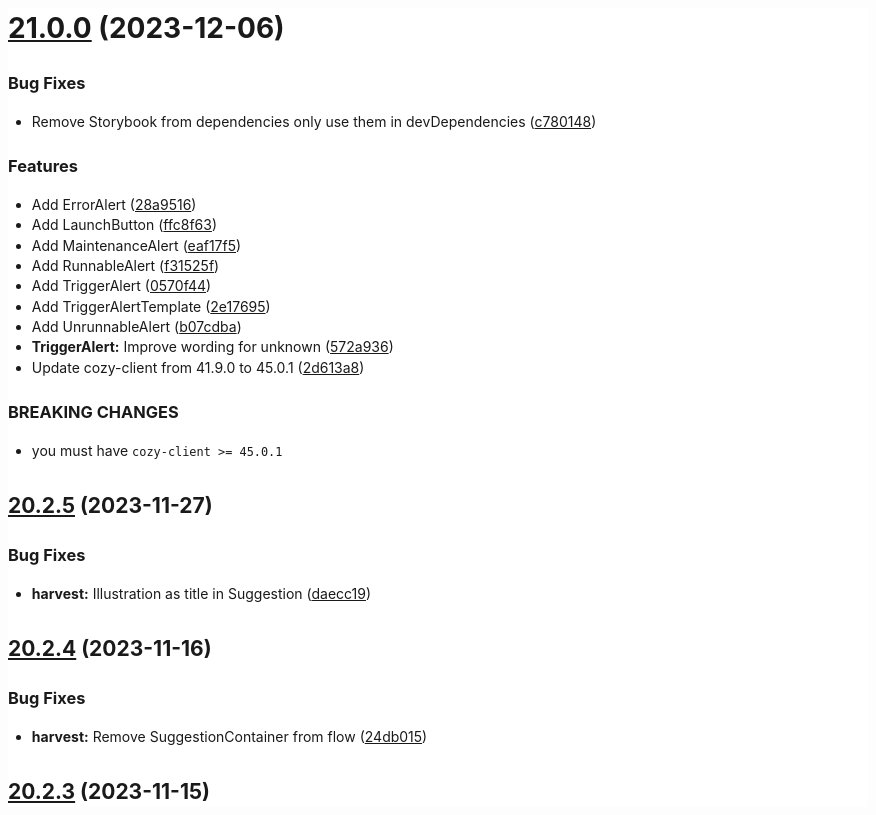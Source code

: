# [21.0.0](https://github.com/cozy/cozy-libs/compare/cozy-harvest-lib@20.2.5...cozy-harvest-lib@21.0.0) (2023-12-06)

### Bug Fixes

- Remove Storybook from dependencies only use them in devDependencies ([c780148](https://github.com/cozy/cozy-libs/commit/c7801485512bef74f7b0f5016f8235908ee0460c))

### Features

- Add ErrorAlert ([28a9516](https://github.com/cozy/cozy-libs/commit/28a9516d1d11b760cc9aea8e0a6ed64c3e77759e))
- Add LaunchButton ([ffc8f63](https://github.com/cozy/cozy-libs/commit/ffc8f6395b6cfd8b1197cde7d5ab1f8f3248486f))
- Add MaintenanceAlert ([eaf17f5](https://github.com/cozy/cozy-libs/commit/eaf17f5df7a5cdfcb1b5006e029f3346909bb6b9))
- Add RunnableAlert ([f31525f](https://github.com/cozy/cozy-libs/commit/f31525f627747f0a7079b335c059074b07cc327f))
- Add TriggerAlert ([0570f44](https://github.com/cozy/cozy-libs/commit/0570f4450b75bcf5b56b5fa9641840d95e06f816))
- Add TriggerAlertTemplate ([2e17695](https://github.com/cozy/cozy-libs/commit/2e176957be8e1aa540f50a76d5ff675404c65452))
- Add UnrunnableAlert ([b07cdba](https://github.com/cozy/cozy-libs/commit/b07cdba7ef002e9b4c864b0652f4f2edd37f779b))
- **TriggerAlert:** Improve wording for unknown ([572a936](https://github.com/cozy/cozy-libs/commit/572a936b3eaad79aa13dbb249c5310c5bcdd2e3c))
- Update cozy-client from 41.9.0 to 45.0.1 ([2d613a8](https://github.com/cozy/cozy-libs/commit/2d613a8d654964c5c28d790afa493fb4b8169b64))

### BREAKING CHANGES

- you must have `cozy-client >= 45.0.1`

## [20.2.5](https://github.com/cozy/cozy-libs/compare/cozy-harvest-lib@20.2.4...cozy-harvest-lib@20.2.5) (2023-11-27)

### Bug Fixes

- **harvest:** Illustration as title in Suggestion ([daecc19](https://github.com/cozy/cozy-libs/commit/daecc19961922bc2ddff12874f551489d2519811))

## [20.2.4](https://github.com/cozy/cozy-libs/compare/cozy-harvest-lib@20.2.3...cozy-harvest-lib@20.2.4) (2023-11-16)

### Bug Fixes

- **harvest:** Remove SuggestionContainer from flow ([24db015](https://github.com/cozy/cozy-libs/commit/24db0153359fd50b46950fa9898c87099d8faa74))

## [20.2.3](https://github.com/cozy/cozy-libs/compare/cozy-harvest-lib@20.2.2...cozy-harvest-lib@20.2.3) (2023-11-15)

